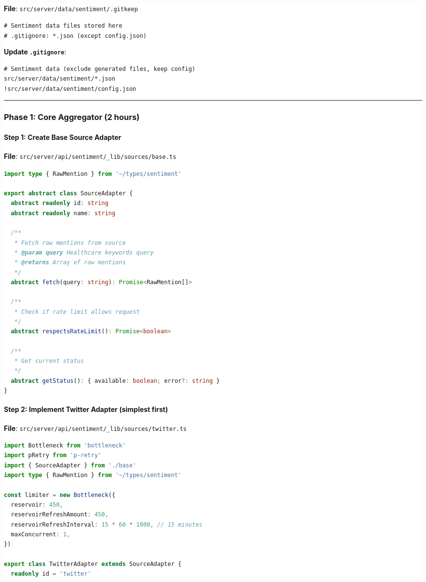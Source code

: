 **File**: `src/server/data/sentiment/.gitkeep`

```
# Sentiment data files stored here
# .gitignore: *.json (except config.json)
```

**Update `.gitignore`**:

```gitignore
# Sentiment data (exclude generated files, keep config)
src/server/data/sentiment/*.json
!src/server/data/sentiment/config.json
```

---

### Phase 1: Core Aggregator (2 hours)

#### Step 1: Create Base Source Adapter

**File**: `src/server/api/sentiment/_lib/sources/base.ts`

```typescript
import type { RawMention } from '~/types/sentiment'

export abstract class SourceAdapter {
  abstract readonly id: string
  abstract readonly name: string

  /**
   * Fetch raw mentions from source
   * @param query Healthcare keywords query
   * @returns Array of raw mentions
   */
  abstract fetch(query: string): Promise<RawMention[]>

  /**
   * Check if rate limit allows request
   */
  abstract respectsRateLimit(): Promise<boolean>

  /**
   * Get current status
   */
  abstract getStatus(): { available: boolean; error?: string }
}
```

#### Step 2: Implement Twitter Adapter (simplest first)

**File**: `src/server/api/sentiment/_lib/sources/twitter.ts`

```typescript
import Bottleneck from 'bottleneck'
import pRetry from 'p-retry'
import { SourceAdapter } from './base'
import type { RawMention } from '~/types/sentiment'

const limiter = new Bottleneck({
  reservoir: 450,
  reservoirRefreshAmount: 450,
  reservoirRefreshInterval: 15 * 60 * 1000, // 15 minutes
  maxConcurrent: 1,
})

export class TwitterAdapter extends SourceAdapter {
  readonly id = 'twitter'
```